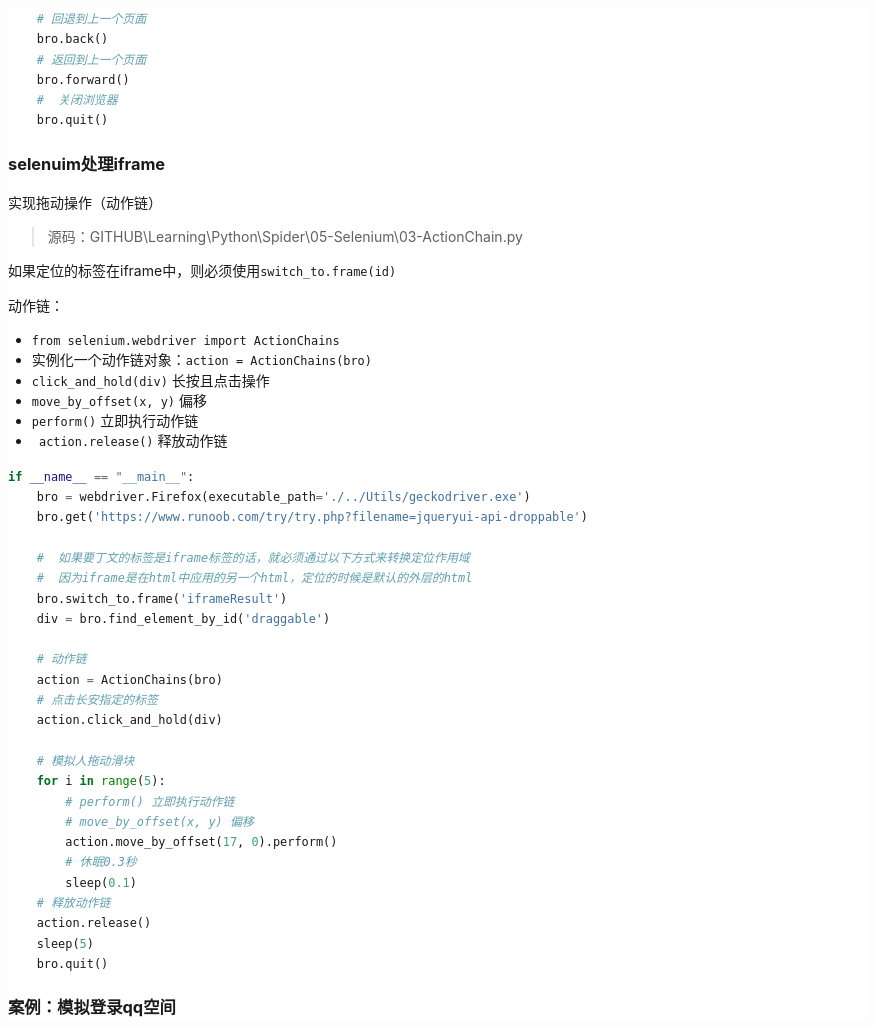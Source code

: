 ```python
    # 回退到上一个页面
    bro.back()
    # 返回到上一个页面
    bro.forward()
    #  关闭浏览器
    bro.quit()
```

### selenuim处理iframe

实现拖动操作（动作链）

> 源码：GITHUB\Learning\Python\Spider\05-Selenium\03-ActionChain.py

如果定位的标签在iframe中，则必须使用`switch_to.frame(id)`

动作链：

- `from selenium.webdriver import ActionChains`
- 实例化一个动作链对象：`action = ActionChains(bro)`
- `click_and_hold(div)` 长按且点击操作
- `move_by_offset(x, y)` 偏移
- `perform()` 立即执行动作链
- ` action.release()` 释放动作链

```python
if __name__ == "__main__":
    bro = webdriver.Firefox(executable_path='./../Utils/geckodriver.exe')
    bro.get('https://www.runoob.com/try/try.php?filename=jqueryui-api-droppable')

    #  如果要丁文的标签是iframe标签的话，就必须通过以下方式来转换定位作用域
    #  因为iframe是在html中应用的另一个html，定位的时候是默认的外层的html
    bro.switch_to.frame('iframeResult')
    div = bro.find_element_by_id('draggable')

    # 动作链
    action = ActionChains(bro)
    # 点击长安指定的标签
    action.click_and_hold(div)

    # 模拟人拖动滑块
    for i in range(5):
        # perform() 立即执行动作链
        # move_by_offset(x, y) 偏移
        action.move_by_offset(17, 0).perform()
        # 休眠0.3秒
        sleep(0.1)
    # 释放动作链
    action.release()
    sleep(5)
    bro.quit()
```

### 案例：模拟登录qq空间

